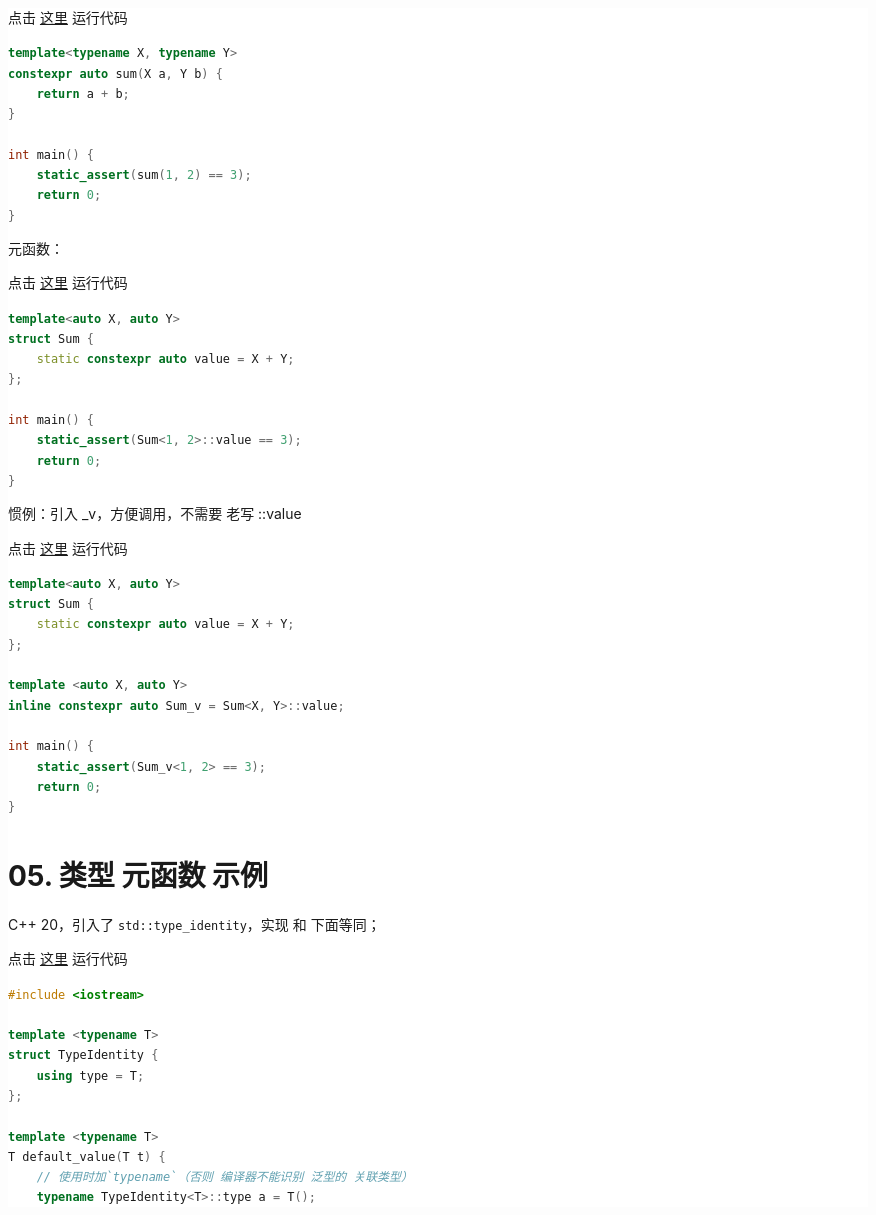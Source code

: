 点击 [这里](https://godbolt.org/z/na5nnnodz) 运行代码

``` cpp
template<typename X, typename Y>
constexpr auto sum(X a, Y b) {
    return a + b;
}

int main() {
    static_assert(sum(1, 2) == 3);
    return 0;
}
```

元函数：

点击 [这里](https://godbolt.org/z/1rzPG5Gbz) 运行代码

``` cpp
template<auto X, auto Y>
struct Sum {
    static constexpr auto value = X + Y;
};

int main() {
    static_assert(Sum<1, 2>::value == 3);
    return 0;
}
```

惯例：引入 _v，方便调用，不需要 老写 ::value

点击 [这里](https://godbolt.org/z/8K94rqsGr) 运行代码

``` cpp
template<auto X, auto Y>
struct Sum {
    static constexpr auto value = X + Y;
};

template <auto X, auto Y>
inline constexpr auto Sum_v = Sum<X, Y>::value;

int main() {
    static_assert(Sum_v<1, 2> == 3);
    return 0;
}
```

# 05. 类型 元函数 示例

C++ 20，引入了 `std::type_identity`，实现 和 下面等同；

点击 [这里](https://godbolt.org/z/j9Ev1jsTd) 运行代码

``` cpp
#include <iostream>

template <typename T>
struct TypeIdentity {
    using type = T;
};

template <typename T>
T default_value(T t) {
    // 使用时加`typename`（否则 编译器不能识别 泛型的 关联类型）
    typename TypeIdentity<T>::type a = T();

```